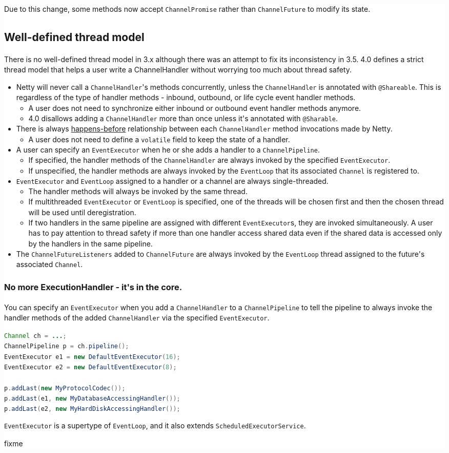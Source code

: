 Due to this change, some methods now accept `ChannelPromise` rather than `ChannelFuture` to modify its state.

## Well-defined thread model

There is no well-defined thread model in 3.x although there was an attempt to fix its inconsistency in 3.5.  4.0 defines a strict thread model that helps a user write a ChannelHandler without worrying too much about thread safety.

* Netty will never call a `ChannelHandler`'s methods concurrently, unless the `ChannelHandler` is annotated with `@Shareable`. This is regardless of the type of handler methods - inbound, outbound, or life cycle event handler methods.
  * A user does not need to synchronize either inbound or outbound event handler methods anymore.
  * 4.0 disallows adding a `ChannelHandler` more than once unless it's annotated with `@Sharable`.
* There is always [happens-before](http://docs.oracle.com/javase/7/docs/api/java/util/concurrent/package-summary.html#MemoryVisibility) relationship between each `ChannelHandler` method invocations made by Netty.
  * A user does not need to define a `volatile` field to keep the state of a handler.
* A user can specify an `EventExecutor` when he or she adds a handler to a `ChannelPipeline`.
  * If specified, the handler methods of the `ChannelHandler` are always invoked by the specified `EventExecutor`.
  * If unspecified, the handler methods are always invoked by the `EventLoop` that its associated `Channel` is registered to.
* `EventExecutor` and `EventLoop` assigned to a handler or a channel are always single-threaded.
  * The handler methods will always be invoked by the same thread.
  * If multithreaded `EventExecutor` or `EventLoop` is specified, one of the threads will be chosen first and then the chosen thread will be used until deregistration.
  * If two handlers in the same pipeline are assigned with different `EventExecutor`s, they are invoked simultaneously.  A user has to pay attention to thread safety if more than one handler access shared data even if the shared data is accessed only by the handlers in the same pipeline.
* The `ChannelFutureListeners` added to `ChannelFuture` are always invoked by the `EventLoop` thread assigned to the future's associated `Channel`.

### No more ExecutionHandler - it's in the core.

You can specify an `EventExecutor` when you add a `ChannelHandler` to a `ChannelPipeline` to tell the pipeline to always invoke the handler methods of the added `ChannelHandler` via the specified `EventExecutor`.

```java
Channel ch = ...;
ChannelPipeline p = ch.pipeline();
EventExecutor e1 = new DefaultEventExecutor(16);
EventExecutor e2 = new DefaultEventExecutor(8);
 
p.addLast(new MyProtocolCodec());
p.addLast(e1, new MyDatabaseAccessingHandler());
p.addLast(e2, new MyHardDiskAccessingHandler());
```

`EventExecutor` is a supertype of `EventLoop`, and it also extends `ScheduledExecutorService`.

fixme

